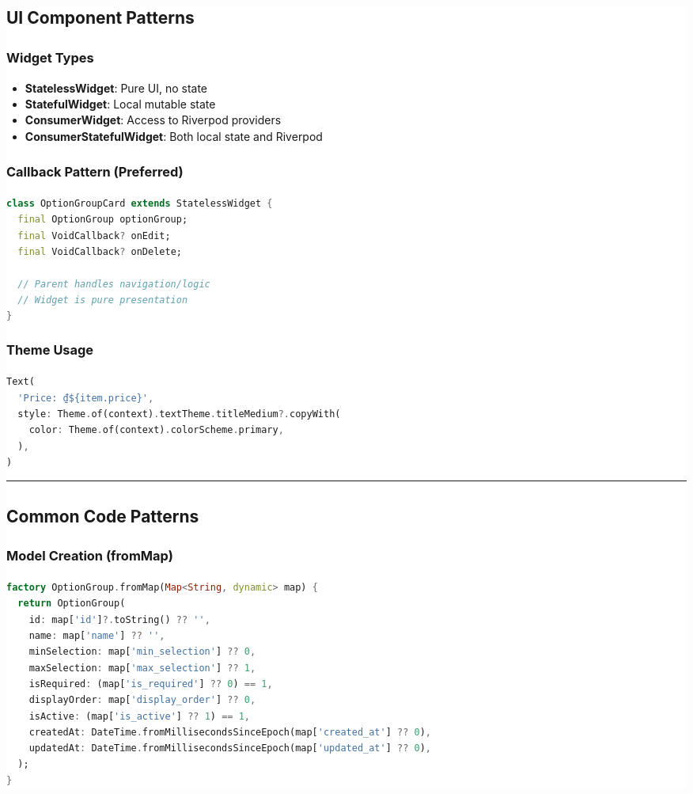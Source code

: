 
## UI Component Patterns

### Widget Types
- **StatelessWidget**: Pure UI, no state
- **StatefulWidget**: Local mutable state
- **ConsumerWidget**: Access to Riverpod providers
- **ConsumerStatefulWidget**: Both local state and Riverpod

### Callback Pattern (Preferred)
```dart
class OptionGroupCard extends StatelessWidget {
  final OptionGroup optionGroup;
  final VoidCallback? onEdit;
  final VoidCallback? onDelete;
  
  // Parent handles navigation/logic
  // Widget is pure presentation
}
```

### Theme Usage
```dart
Text(
  'Price: ₫${item.price}',
  style: Theme.of(context).textTheme.titleMedium?.copyWith(
    color: Theme.of(context).colorScheme.primary,
  ),
)
```

---

## Common Code Patterns

### Model Creation (fromMap)
```dart
factory OptionGroup.fromMap(Map<String, dynamic> map) {
  return OptionGroup(
    id: map['id']?.toString() ?? '',
    name: map['name'] ?? '',
    minSelection: map['min_selection'] ?? 0,
    maxSelection: map['max_selection'] ?? 1,
    isRequired: (map['is_required'] ?? 0) == 1,
    displayOrder: map['display_order'] ?? 0,
    isActive: (map['is_active'] ?? 1) == 1,
    createdAt: DateTime.fromMillisecondsSinceEpoch(map['created_at'] ?? 0),
    updatedAt: DateTime.fromMillisecondsSinceEpoch(map['updated_at'] ?? 0),
  );
}
```
